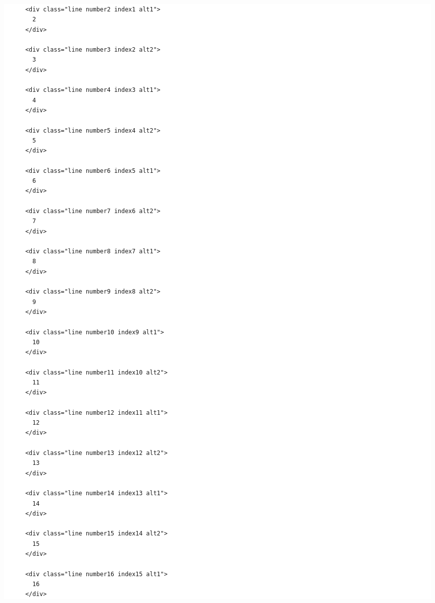           <div class="line number2 index1 alt1">
            2
          </div>
          
          <div class="line number3 index2 alt2">
            3
          </div>
          
          <div class="line number4 index3 alt1">
            4
          </div>
          
          <div class="line number5 index4 alt2">
            5
          </div>
          
          <div class="line number6 index5 alt1">
            6
          </div>
          
          <div class="line number7 index6 alt2">
            7
          </div>
          
          <div class="line number8 index7 alt1">
            8
          </div>
          
          <div class="line number9 index8 alt2">
            9
          </div>
          
          <div class="line number10 index9 alt1">
            10
          </div>
          
          <div class="line number11 index10 alt2">
            11
          </div>
          
          <div class="line number12 index11 alt1">
            12
          </div>
          
          <div class="line number13 index12 alt2">
            13
          </div>
          
          <div class="line number14 index13 alt1">
            14
          </div>
          
          <div class="line number15 index14 alt2">
            15
          </div>
          
          <div class="line number16 index15 alt1">
            16
          </div>
          